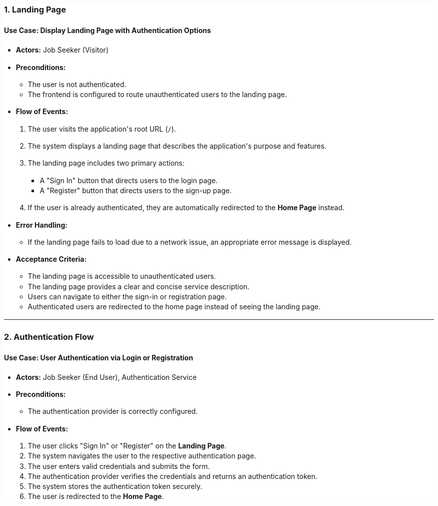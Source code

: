 
### **1. Landing Page**

#### **Use Case: Display Landing Page with Authentication Options**

* **Actors:** Job Seeker (Visitor)

* **Preconditions:**

  * The user is not authenticated.
  * The frontend is configured to route unauthenticated users to the landing page.

* **Flow of Events:**

  1. The user visits the application's root URL (`/`).
  2. The system displays a landing page that describes the application's purpose and features.
  3. The landing page includes two primary actions:

     * A "Sign In" button that directs users to the login page.
     * A "Register" button that directs users to the sign-up page.
  4. If the user is already authenticated, they are automatically redirected to the **Home Page** instead.

* **Error Handling:**

  * If the landing page fails to load due to a network issue, an appropriate error message is displayed.

* **Acceptance Criteria:**

  * The landing page is accessible to unauthenticated users.
  * The landing page provides a clear and concise service description.
  * Users can navigate to either the sign-in or registration page.
  * Authenticated users are redirected to the home page instead of seeing the landing page.

---

### **2. Authentication Flow**

#### **Use Case: User Authentication via Login or Registration**

* **Actors:** Job Seeker (End User), Authentication Service

* **Preconditions:**

  * The authentication provider is correctly configured.

* **Flow of Events:**

  1. The user clicks "Sign In" or "Register" on the **Landing Page**.
  2. The system navigates the user to the respective authentication page.
  3. The user enters valid credentials and submits the form.
  4. The authentication provider verifies the credentials and returns an authentication token.
  5. The system stores the authentication token securely.
  6. The user is redirected to the **Home Page**.
